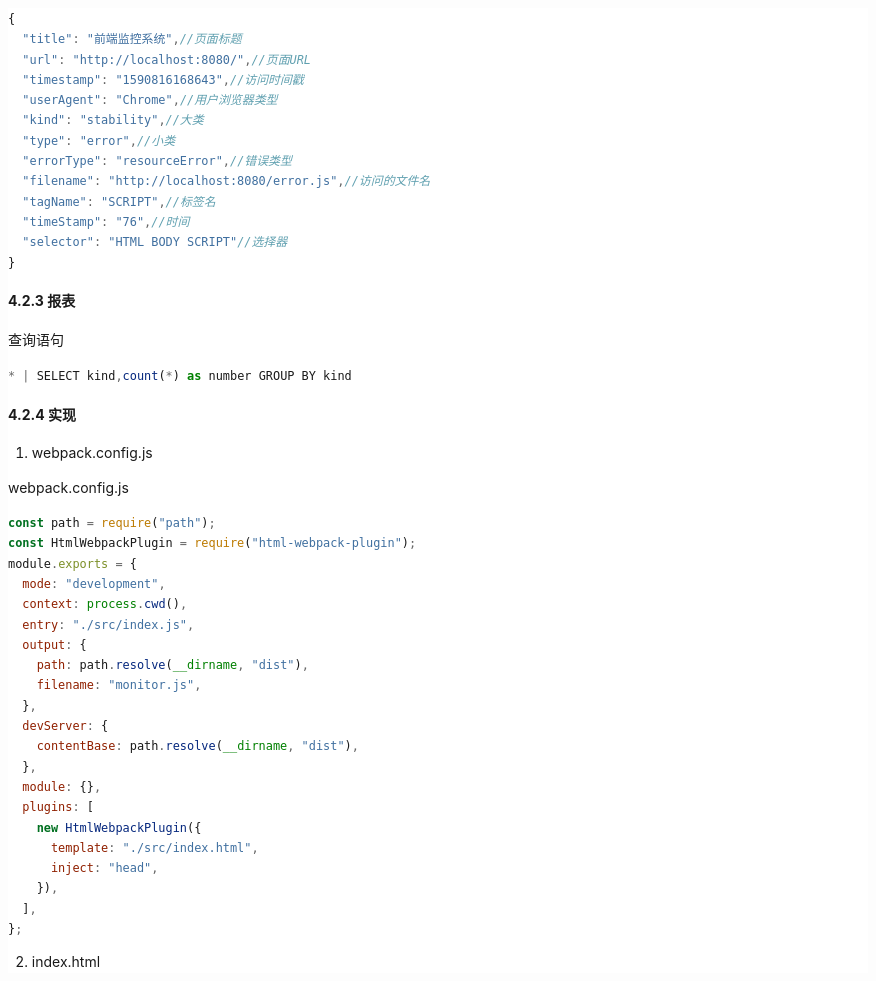 ```js
{
  "title": "前端监控系统",//页面标题
  "url": "http://localhost:8080/",//页面URL
  "timestamp": "1590816168643",//访问时间戳
  "userAgent": "Chrome",//用户浏览器类型
  "kind": "stability",//大类
  "type": "error",//小类
  "errorType": "resourceError",//错误类型
  "filename": "http://localhost:8080/error.js",//访问的文件名
  "tagName": "SCRIPT",//标签名
  "timeStamp": "76",//时间
  "selector": "HTML BODY SCRIPT"//选择器
}
```

#### 4.2.3 报表

查询语句

```js
* | SELECT kind,count(*) as number GROUP BY kind
```

#### 4.2.4 实现

1. webpack.config.js

webpack.config.js

```js
const path = require("path");
const HtmlWebpackPlugin = require("html-webpack-plugin");
module.exports = {
  mode: "development",
  context: process.cwd(),
  entry: "./src/index.js",
  output: {
    path: path.resolve(__dirname, "dist"),
    filename: "monitor.js",
  },
  devServer: {
    contentBase: path.resolve(__dirname, "dist"),
  },
  module: {},
  plugins: [
    new HtmlWebpackPlugin({
      template: "./src/index.html",
      inject: "head",
    }),
  ],
};
```

2. index.html
